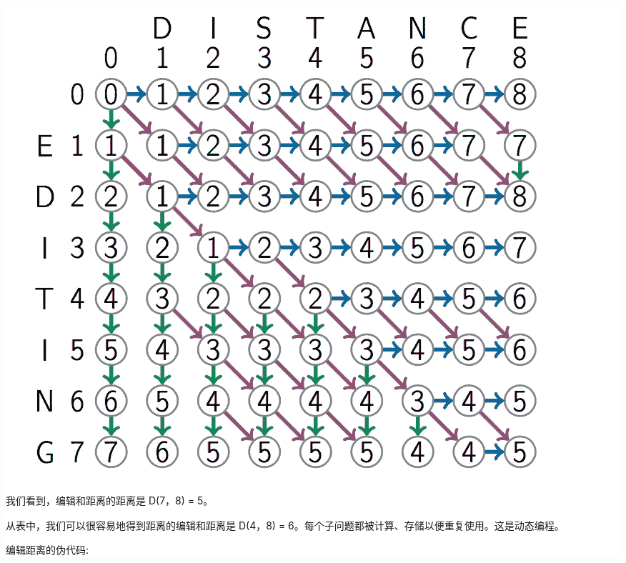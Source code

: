 ![](img/88030af4dc9943df9808336cf3e922cf.png)

我们看到，编辑和距离的距离是 D(7，8) = 5。

从表中，我们可以很容易地得到距离的编辑和距离是 D(4，8) = 6。每个子问题都被计算、存储以便重复使用。这是动态编程。

编辑距离的伪代码:
